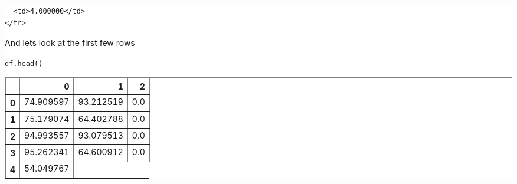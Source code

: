       <td>4.000000</td>
    </tr>
  </tbody>
</table>
</div>



And lets look at the first few rows


```python
df.head()
```




<div>
<style scoped>
    .dataframe tbody tr th:only-of-type {
        vertical-align: middle;
    }

    .dataframe tbody tr th {
        vertical-align: top;
    }

    .dataframe thead th {
        text-align: right;
    }
</style>
<table border="1" class="dataframe">
  <thead>
    <tr style="text-align: right;">
      <th></th>
      <th>0</th>
      <th>1</th>
      <th>2</th>
    </tr>
  </thead>
  <tbody>
    <tr>
      <th>0</th>
      <td>74.909597</td>
      <td>93.212519</td>
      <td>0.0</td>
    </tr>
    <tr>
      <th>1</th>
      <td>75.179074</td>
      <td>64.402788</td>
      <td>0.0</td>
    </tr>
    <tr>
      <th>2</th>
      <td>94.993557</td>
      <td>93.079513</td>
      <td>0.0</td>
    </tr>
    <tr>
      <th>3</th>
      <td>95.262341</td>
      <td>64.600912</td>
      <td>0.0</td>
    </tr>
    <tr>
      <th>4</th>
      <td>54.049767</td>